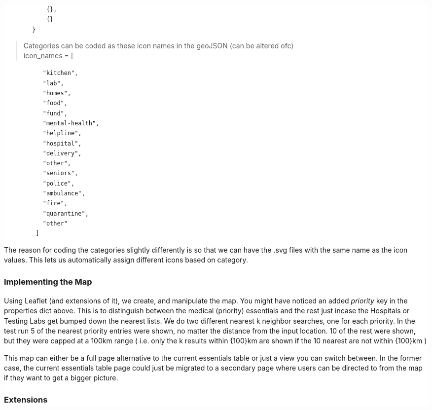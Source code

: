 ```
            {},
            {}
        }
```

> Categories can be coded as these icon names in the geoJSON (can be altered ofc)  
> icon_names = [

               "kitchen",
               "lab",
               "homes",
               "food",
               "fund",
               "mental-health",
               "helpline",
               "hospital",
               "delivery",
               "other",
               "seniors",
               "police",
               "ambulance",
               "fire",
               "quarantine",
               "other"
             ]

The reason for coding the categories slightly differently is so that we can have the .svg files with
the same name as the icon values. This lets us automatically assign different icons based on category.

### Implementing the Map

Using Leaflet (and extensions of it), we create, and manipulate the map. You might have noticed an added
_priority_ key in the properties dict above. This is to distinguish between the medical (priority)
essentials and the rest just incase the Hospitals or Testing Labs get bumped down the nearest lists.
We do two different nearest k neighbor searches, one for each priority. In the test run 5 of the nearest
priority entries were shown, no matter the distance from the input location. 10 of the rest were shown,
but they were capped at a 100km range ( i.e. only the k results within {100}km are shown if the 10 nearest
are not within {100}km )

This map can either be a full page alternative to the current essentials table or just a view you can switch
between. In the former case, the current essentials table page could just be migrated to a secondary page
where users can be directed to from the map if they want to get a bigger picture.

### Extensions
